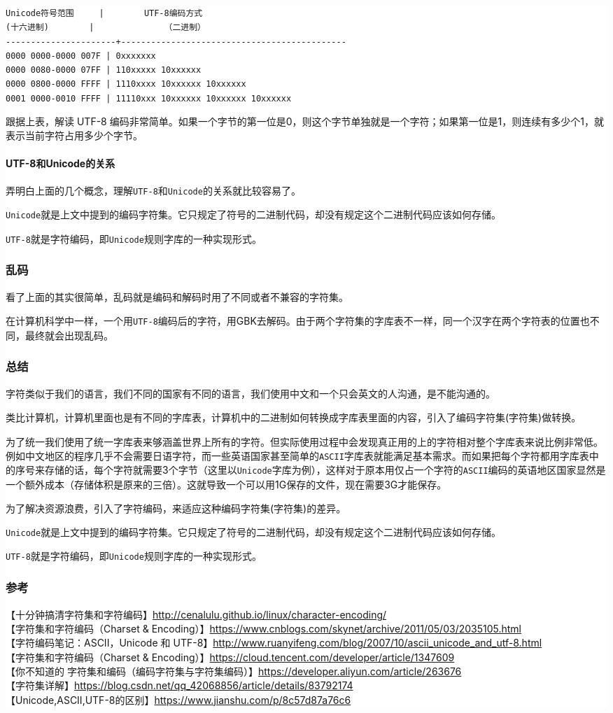 ```
Unicode符号范围     |        UTF-8编码方式
(十六进制)        |              （二进制）
----------------------+---------------------------------------------
0000 0000-0000 007F | 0xxxxxxx
0000 0080-0000 07FF | 110xxxxx 10xxxxxx
0000 0800-0000 FFFF | 1110xxxx 10xxxxxx 10xxxxxx
0001 0000-0010 FFFF | 11110xxx 10xxxxxx 10xxxxxx 10xxxxxx
```

跟据上表，解读 UTF-8 编码非常简单。如果一个字节的第一位是0，则这个字节单独就是一个字符；如果第一位是1，则连续有多少个1，就表示当前字符占用多少个字节。  

#### UTF-8和Unicode的关系

弄明白上面的几个概念，理解`UTF-8`和`Unicode`的关系就比较容易了。  

`Unicode`就是上文中提到的编码字符集。它只规定了符号的二进制代码，却没有规定这个二进制代码应该如何存储。  

`UTF-8`就是字符编码，即`Unicode`规则字库的一种实现形式。  

### 乱码

看了上面的其实很简单，乱码就是编码和解码时用了不同或者不兼容的字符集。  

在计算机科学中一样，一个用`UTF-8`编码后的字符，用GBK去解码。由于两个字符集的字库表不一样，同一个汉字在两个字符表的位置也不同，最终就会出现乱码。  

### 总结

字符类似于我们的语言，我们不同的国家有不同的语言，我们使用中文和一个只会英文的人沟通，是不能沟通的。  

类比计算机，计算机里面也是有不同的字库表，计算机中的二进制如何转换成字库表里面的内容，引入了编码字符集(字符集)做转换。

为了统一我们使用了统一字库表来够涵盖世界上所有的字符。但实际使用过程中会发现真正用的上的字符相对整个字库表来说比例非常低。例如中文地区的程序几乎不会需要日语字符，而一些英语国家甚至简单的`ASCII`字库表就能满足基本需求。而如果把每个字符都用字库表中的序号来存储的话，每个字符就需要3个字节（这里以`Unicode`字库为例），这样对于原本用仅占一个字符的`ASCII`编码的英语地区国家显然是一个额外成本（存储体积是原来的三倍）。这就导致一个可以用1G保存的文件，现在需要3G才能保存。  

为了解决资源浪费，引入了字符编码，来适应这种编码字符集(字符集)的差异。  

`Unicode`就是上文中提到的编码字符集。它只规定了符号的二进制代码，却没有规定这个二进制代码应该如何存储。   

`UTF-8`就是字符编码，即`Unicode`规则字库的一种实现形式。  

### 参考

【十分钟搞清字符集和字符编码】http://cenalulu.github.io/linux/character-encoding/  
【字符集和字符编码（Charset & Encoding）】https://www.cnblogs.com/skynet/archive/2011/05/03/2035105.html    
【字符编码笔记：ASCII，Unicode 和 UTF-8】http://www.ruanyifeng.com/blog/2007/10/ascii_unicode_and_utf-8.html  
【字符集和字符编码（Charset & Encoding）】https://cloud.tencent.com/developer/article/1347609   
【你不知道的 字符集和编码（编码字符集与字符集编码）】https://developer.aliyun.com/article/263676  
【字符集详解】https://blog.csdn.net/qq_42068856/article/details/83792174    
【Unicode,ASCII,UTF-8的区别】https://www.jianshu.com/p/8c57d87a76c6    